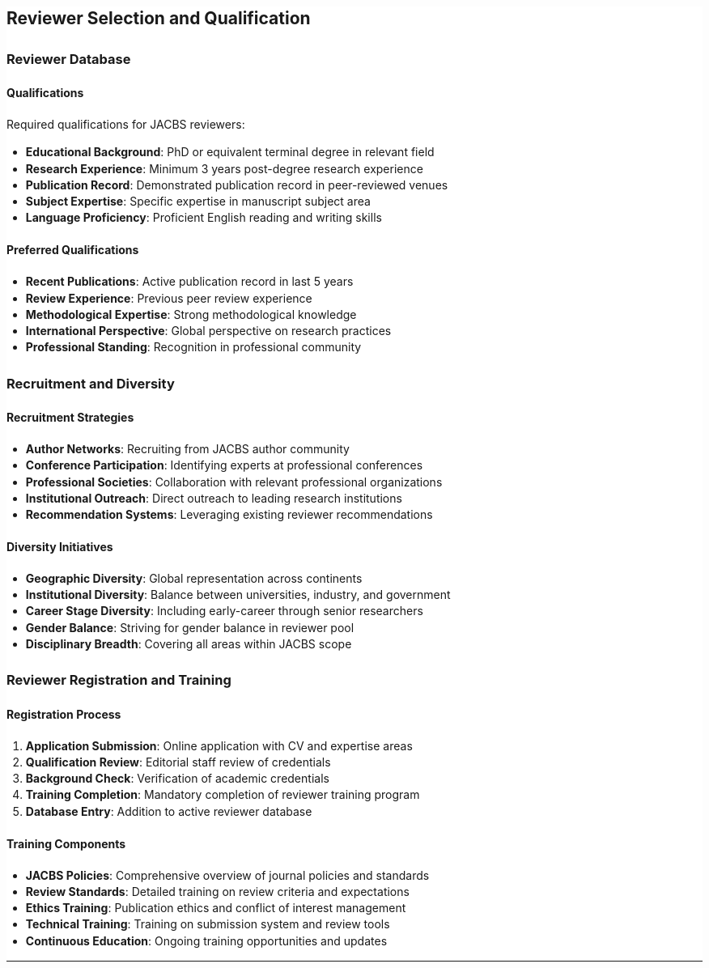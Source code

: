 ## Reviewer Selection and Qualification

### Reviewer Database

#### Qualifications
Required qualifications for JACBS reviewers:
- **Educational Background**: PhD or equivalent terminal degree in relevant field
- **Research Experience**: Minimum 3 years post-degree research experience
- **Publication Record**: Demonstrated publication record in peer-reviewed venues
- **Subject Expertise**: Specific expertise in manuscript subject area
- **Language Proficiency**: Proficient English reading and writing skills

#### Preferred Qualifications
- **Recent Publications**: Active publication record in last 5 years
- **Review Experience**: Previous peer review experience
- **Methodological Expertise**: Strong methodological knowledge
- **International Perspective**: Global perspective on research practices
- **Professional Standing**: Recognition in professional community

### Recruitment and Diversity

#### Recruitment Strategies
- **Author Networks**: Recruiting from JACBS author community
- **Conference Participation**: Identifying experts at professional conferences
- **Professional Societies**: Collaboration with relevant professional organizations
- **Institutional Outreach**: Direct outreach to leading research institutions
- **Recommendation Systems**: Leveraging existing reviewer recommendations

#### Diversity Initiatives
- **Geographic Diversity**: Global representation across continents
- **Institutional Diversity**: Balance between universities, industry, and government
- **Career Stage Diversity**: Including early-career through senior researchers
- **Gender Balance**: Striving for gender balance in reviewer pool
- **Disciplinary Breadth**: Covering all areas within JACBS scope

### Reviewer Registration and Training

#### Registration Process
1. **Application Submission**: Online application with CV and expertise areas
2. **Qualification Review**: Editorial staff review of credentials
3. **Background Check**: Verification of academic credentials
4. **Training Completion**: Mandatory completion of reviewer training program
5. **Database Entry**: Addition to active reviewer database

#### Training Components
- **JACBS Policies**: Comprehensive overview of journal policies and standards
- **Review Standards**: Detailed training on review criteria and expectations
- **Ethics Training**: Publication ethics and conflict of interest management
- **Technical Training**: Training on submission system and review tools
- **Continuous Education**: Ongoing training opportunities and updates

---